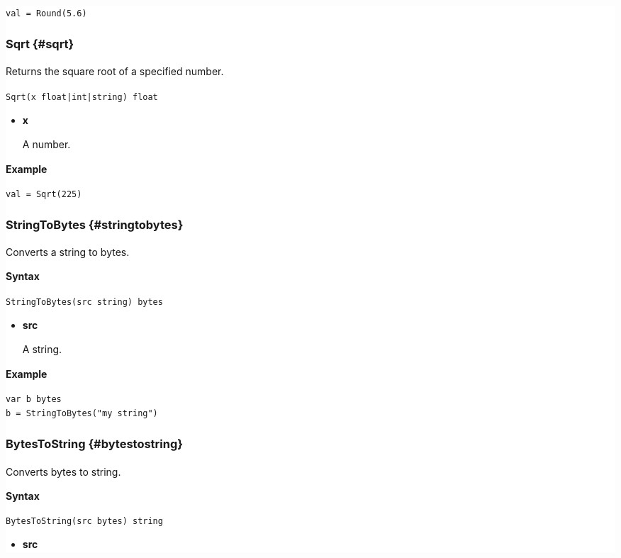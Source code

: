```
val = Round(5.6)
```

### Sqrt {#sqrt}

Returns the square root of a specified number.

```
Sqrt(x float|int|string) float

```

* **x**

    A number.

**Example**

```
val = Sqrt(225)
```



### StringToBytes {#stringtobytes}

Converts a string to bytes.

**Syntax**

```
StringToBytes(src string) bytes

```

* **src**

    A string.

**Example**

 

```
var b bytes
b = StringToBytes("my string")
```



### BytesToString {#bytestostring}

Converts bytes to string.

**Syntax**

```
BytesToString(src bytes) string

```

* **src**
